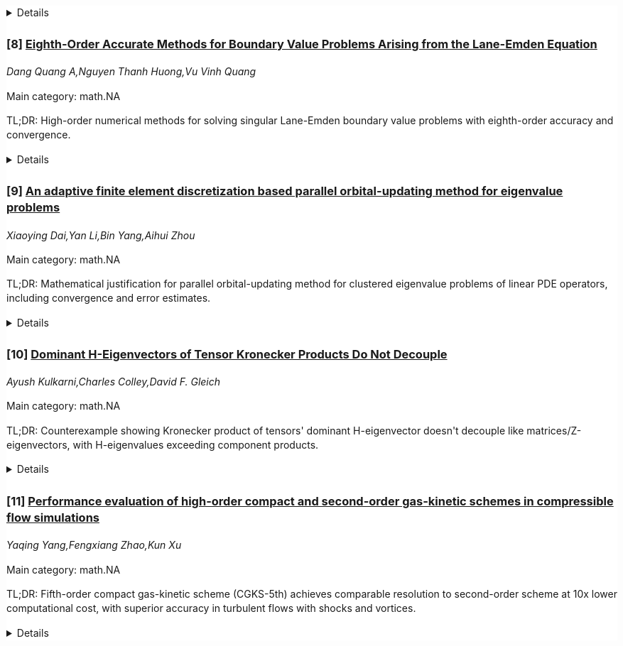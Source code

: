 
<details><summary>Details</summary></details>


### [8] [Eighth-Order Accurate Methods for Boundary Value Problems Arising from the Lane-Emden Equation](https://arxiv.org/abs/2508.19729)
*Dang Quang A,Nguyen Thanh Huong,Vu Vinh Quang*

Main category: math.NA

TL;DR: High-order numerical methods for solving singular Lane-Emden boundary value problems with eighth-order accuracy and convergence.


<details><summary>Details</summary></details>


### [9] [An adaptive finite element discretization based parallel orbital-updating method for eigenvalue problems](https://arxiv.org/abs/2508.19832)
*Xiaoying Dai,Yan Li,Bin Yang,Aihui Zhou*

Main category: math.NA

TL;DR: Mathematical justification for parallel orbital-updating method for clustered eigenvalue problems of linear PDE operators, including convergence and error estimates.


<details><summary>Details</summary></details>


### [10] [Dominant H-Eigenvectors of Tensor Kronecker Products Do Not Decouple](https://arxiv.org/abs/2508.19902)
*Ayush Kulkarni,Charles Colley,David F. Gleich*

Main category: math.NA

TL;DR: Counterexample showing Kronecker product of tensors' dominant H-eigenvector doesn't decouple like matrices/Z-eigenvectors, with H-eigenvalues exceeding component products.


<details><summary>Details</summary></details>


### [11] [Performance evaluation of high-order compact and second-order gas-kinetic schemes in compressible flow simulations](https://arxiv.org/abs/2508.19911)
*Yaqing Yang,Fengxiang Zhao,Kun Xu*

Main category: math.NA

TL;DR: Fifth-order compact gas-kinetic scheme (CGKS-5th) achieves comparable resolution to second-order scheme at 10x lower computational cost, with superior accuracy in turbulent flows with shocks and vortices.


<details><summary>Details</summary></details>

